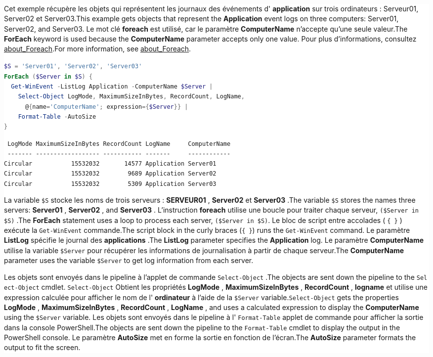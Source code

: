 <span data-ttu-id="9f0dc-152">Cet exemple récupère les objets qui représentent les journaux des événements d' **application** sur trois ordinateurs : Serveur01, Server02 et Server03.</span><span class="sxs-lookup"><span data-stu-id="9f0dc-152">This example gets objects that represent the **Application** event logs on three computers: Server01, Server02, and Server03.</span></span> <span data-ttu-id="9f0dc-153">Le mot clé **foreach** est utilisé, car le paramètre **ComputerName** n’accepte qu’une seule valeur.</span><span class="sxs-lookup"><span data-stu-id="9f0dc-153">The **ForEach** keyword is used because the **ComputerName** parameter accepts only one value.</span></span> <span data-ttu-id="9f0dc-154">Pour plus d’informations, consultez [about_Foreach](../Microsoft.PowerShell.Core/about/about_Foreach.md).</span><span class="sxs-lookup"><span data-stu-id="9f0dc-154">For more information, see [about_Foreach](../Microsoft.PowerShell.Core/about/about_Foreach.md).</span></span>

```powershell
$S = 'Server01', 'Server02', 'Server03'
ForEach ($Server in $S) {
  Get-WinEvent -ListLog Application -ComputerName $Server |
    Select-Object LogMode, MaximumSizeInBytes, RecordCount, LogName,
      @{name='ComputerName'; expression={$Server}} |
    Format-Table -AutoSize
}
```

```Output
 LogMode MaximumSizeInBytes RecordCount LogName     ComputerName
 ------- ------------------ ----------- -------     ------------
Circular           15532032       14577 Application Server01
Circular           15532032        9689 Application Server02
Circular           15532032        5309 Application Server03
```

<span data-ttu-id="9f0dc-155">La variable `$S` stocke les noms de trois serveurs : **SERVEUR01** , **Server02** et **Server03** .</span><span class="sxs-lookup"><span data-stu-id="9f0dc-155">The variable `$S` stores the names three servers: **Server01** , **Server02** , and **Server03** .</span></span> <span data-ttu-id="9f0dc-156">L’instruction **foreach** utilise une boucle pour traiter chaque serveur, `($Server in $S)` .</span><span class="sxs-lookup"><span data-stu-id="9f0dc-156">The **ForEach** statement uses a loop to process each server, `($Server in $S)`.</span></span> <span data-ttu-id="9f0dc-157">Le bloc de script entre accolades ( `{ }` ) exécute la `Get-WinEvent` commande.</span><span class="sxs-lookup"><span data-stu-id="9f0dc-157">The script block in the curly braces (`{ }`) runs the `Get-WinEvent` command.</span></span> <span data-ttu-id="9f0dc-158">Le paramètre **ListLog** spécifie le journal des **applications** .</span><span class="sxs-lookup"><span data-stu-id="9f0dc-158">The **ListLog** parameter specifies the **Application** log.</span></span> <span data-ttu-id="9f0dc-159">Le paramètre **ComputerName** utilise la variable `$Server` pour récupérer les informations de journalisation à partir de chaque serveur.</span><span class="sxs-lookup"><span data-stu-id="9f0dc-159">The **ComputerName** parameter uses the variable `$Server` to get log information from each server.</span></span>

<span data-ttu-id="9f0dc-160">Les objets sont envoyés dans le pipeline à l’applet de commande `Select-Object` .</span><span class="sxs-lookup"><span data-stu-id="9f0dc-160">The objects are sent down the pipeline to the `Select-Object` cmdlet.</span></span> <span data-ttu-id="9f0dc-161">`Select-Object` Obtient les propriétés **LogMode** , **MaximumSizeInBytes** , **RecordCount** , **logname** et utilise une expression calculée pour afficher le nom de l' **ordinateur** à l’aide de la `$Server` variable.</span><span class="sxs-lookup"><span data-stu-id="9f0dc-161">`Select-Object` gets the properties **LogMode** , **MaximumSizeInBytes** , **RecordCount** , **LogName** , and uses a calculated expression to display the **ComputerName** using the `$Server` variable.</span></span> <span data-ttu-id="9f0dc-162">Les objets sont envoyés dans le pipeline à l' `Format-Table` applet de commande pour afficher la sortie dans la console PowerShell.</span><span class="sxs-lookup"><span data-stu-id="9f0dc-162">The objects are sent down the pipeline to the `Format-Table` cmdlet to display the output in the PowerShell console.</span></span> <span data-ttu-id="9f0dc-163">Le paramètre **AutoSize** met en forme la sortie en fonction de l’écran.</span><span class="sxs-lookup"><span data-stu-id="9f0dc-163">The **AutoSize** parameter formats the output to fit the screen.</span></span>
